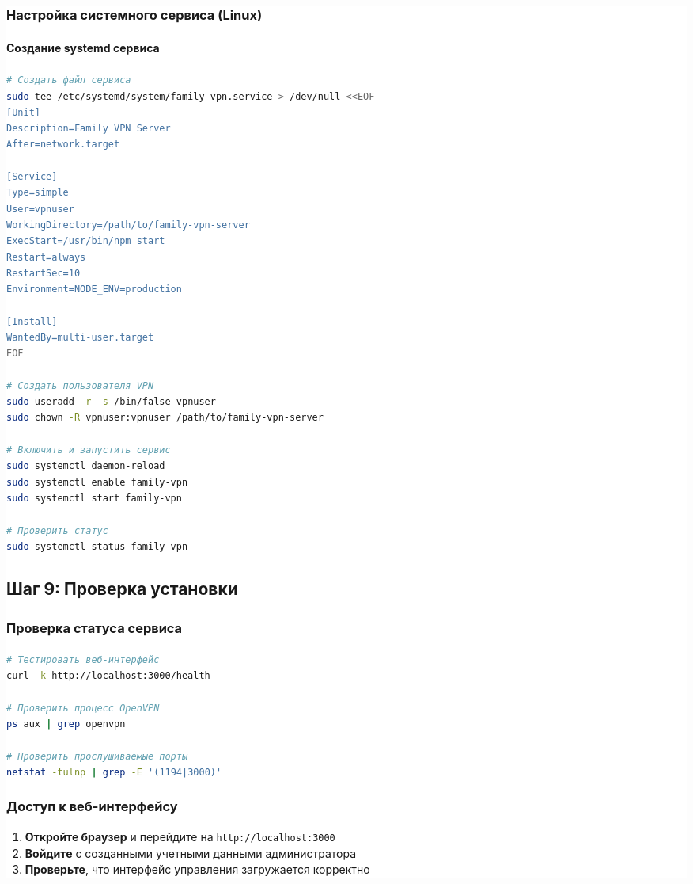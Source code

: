 ### Настройка системного сервиса (Linux)

#### Создание systemd сервиса
```bash
# Создать файл сервиса
sudo tee /etc/systemd/system/family-vpn.service > /dev/null <<EOF
[Unit]
Description=Family VPN Server
After=network.target

[Service]
Type=simple
User=vpnuser
WorkingDirectory=/path/to/family-vpn-server
ExecStart=/usr/bin/npm start
Restart=always
RestartSec=10
Environment=NODE_ENV=production

[Install]
WantedBy=multi-user.target
EOF

# Создать пользователя VPN
sudo useradd -r -s /bin/false vpnuser
sudo chown -R vpnuser:vpnuser /path/to/family-vpn-server

# Включить и запустить сервис
sudo systemctl daemon-reload
sudo systemctl enable family-vpn
sudo systemctl start family-vpn

# Проверить статус
sudo systemctl status family-vpn
```

## Шаг 9: Проверка установки

### Проверка статуса сервиса
```bash
# Тестировать веб-интерфейс
curl -k http://localhost:3000/health

# Проверить процесс OpenVPN
ps aux | grep openvpn

# Проверить прослушиваемые порты
netstat -tulnp | grep -E '(1194|3000)'
```

### Доступ к веб-интерфейсу
1. **Откройте браузер** и перейдите на `http://localhost:3000`
2. **Войдите** с созданными учетными данными администратора
3. **Проверьте**, что интерфейс управления загружается корректно
